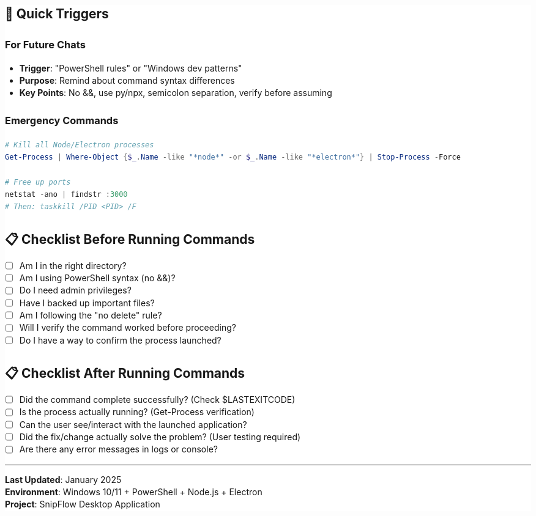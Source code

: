 ## 🔄 Quick Triggers

### For Future Chats
- **Trigger**: "PowerShell rules" or "Windows dev patterns"
- **Purpose**: Remind about command syntax differences
- **Key Points**: No &&, use py/npx, semicolon separation, verify before assuming

### Emergency Commands
```powershell
# Kill all Node/Electron processes
Get-Process | Where-Object {$_.Name -like "*node*" -or $_.Name -like "*electron*"} | Stop-Process -Force

# Free up ports
netstat -ano | findstr :3000
# Then: taskkill /PID <PID> /F
```

## 📋 Checklist Before Running Commands
- [ ] Am I in the right directory?
- [ ] Am I using PowerShell syntax (no &&)?
- [ ] Do I need admin privileges?
- [ ] Have I backed up important files?
- [ ] Am I following the "no delete" rule?
- [ ] Will I verify the command worked before proceeding?
- [ ] Do I have a way to confirm the process launched?

## 📋 Checklist After Running Commands
- [ ] Did the command complete successfully? (Check $LASTEXITCODE)
- [ ] Is the process actually running? (Get-Process verification)
- [ ] Can the user see/interact with the launched application?
- [ ] Did the fix/change actually solve the problem? (User testing required)
- [ ] Are there any error messages in logs or console?

---
**Last Updated**: January 2025  
**Environment**: Windows 10/11 + PowerShell + Node.js + Electron  
**Project**: SnipFlow Desktop Application 